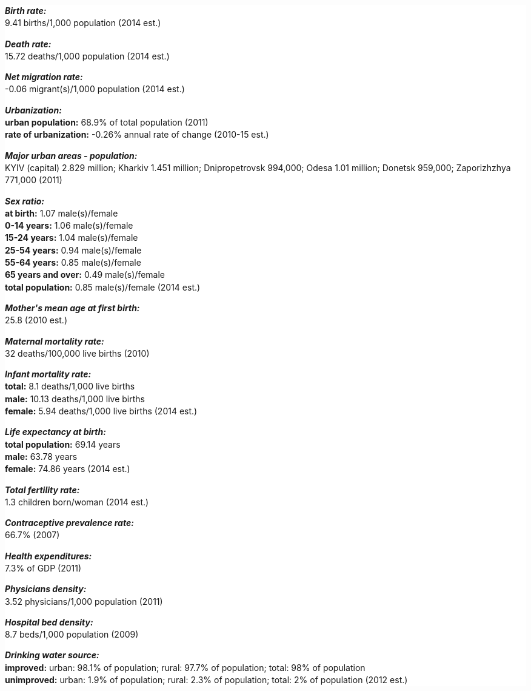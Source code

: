 **_Birth rate:_**   
9.41 births/1,000 population (2014 est.)

**_Death rate:_**   
15.72 deaths/1,000 population (2014 est.)

**_Net migration rate:_**   
-0.06 migrant(s)/1,000 population (2014 est.)

**_Urbanization:_**   
**urban population:** 68.9% of total population (2011)   
**rate of urbanization:** -0.26% annual rate of change (2010-15 est.)

**_Major urban areas - population:_**   
KYIV (capital) 2.829 million; Kharkiv 1.451 million; Dnipropetrovsk 994,000; Odesa 1.01 million; Donetsk 959,000; Zaporizhzhya 771,000 (2011)

**_Sex ratio:_**   
**at birth:** 1.07 male(s)/female   
**0-14 years:** 1.06 male(s)/female   
**15-24 years:** 1.04 male(s)/female   
**25-54 years:** 0.94 male(s)/female   
**55-64 years:** 0.85 male(s)/female   
**65 years and over:** 0.49 male(s)/female   
**total population:** 0.85 male(s)/female (2014 est.)

**_Mother's mean age at first birth:_**   
25.8 (2010 est.)

**_Maternal mortality rate:_**   
32 deaths/100,000 live births (2010)

**_Infant mortality rate:_**   
**total:** 8.1 deaths/1,000 live births   
**male:** 10.13 deaths/1,000 live births   
**female:** 5.94 deaths/1,000 live births (2014 est.)

**_Life expectancy at birth:_**   
**total population:** 69.14 years   
**male:** 63.78 years   
**female:** 74.86 years (2014 est.)

**_Total fertility rate:_**   
1.3 children born/woman (2014 est.)

**_Contraceptive prevalence rate:_**   
66.7% (2007)

**_Health expenditures:_**   
7.3% of GDP (2011)

**_Physicians density:_**   
3.52 physicians/1,000 population (2011)

**_Hospital bed density:_**   
8.7 beds/1,000 population (2009)

**_Drinking water source:_**   
**improved:** urban: 98.1% of population; rural: 97.7% of population; total: 98% of population   
**unimproved:** urban: 1.9% of population; rural: 2.3% of population; total: 2% of population (2012 est.)
